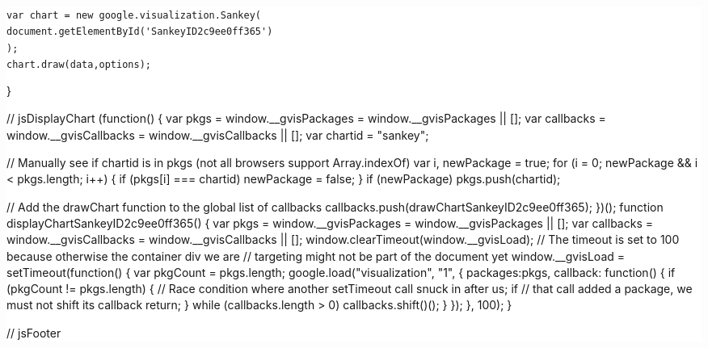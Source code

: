     var chart = new google.visualization.Sankey(
    document.getElementById('SankeyID2c9ee0ff365')
    );
    chart.draw(data,options);
    

}
  
 
// jsDisplayChart
(function() {
var pkgs = window.__gvisPackages = window.__gvisPackages || [];
var callbacks = window.__gvisCallbacks = window.__gvisCallbacks || [];
var chartid = "sankey";
  
// Manually see if chartid is in pkgs (not all browsers support Array.indexOf)
var i, newPackage = true;
for (i = 0; newPackage && i < pkgs.length; i++) {
if (pkgs[i] === chartid)
newPackage = false;
}
if (newPackage)
  pkgs.push(chartid);
  
// Add the drawChart function to the global list of callbacks
callbacks.push(drawChartSankeyID2c9ee0ff365);
})();
function displayChartSankeyID2c9ee0ff365() {
  var pkgs = window.__gvisPackages = window.__gvisPackages || [];
  var callbacks = window.__gvisCallbacks = window.__gvisCallbacks || [];
  window.clearTimeout(window.__gvisLoad);
  // The timeout is set to 100 because otherwise the container div we are
  // targeting might not be part of the document yet
  window.__gvisLoad = setTimeout(function() {
  var pkgCount = pkgs.length;
  google.load("visualization", "1", { packages:pkgs, callback: function() {
  if (pkgCount != pkgs.length) {
  // Race condition where another setTimeout call snuck in after us; if
  // that call added a package, we must not shift its callback
  return;
}
while (callbacks.length > 0)
callbacks.shift()();
} });
}, 100);
}
 
// jsFooter
</script>
 
  
<script type="text/javascript" src="https://www.google.com/jsapi?callback=displayChartSankeyID2c9ee0ff365"></script>
 

  